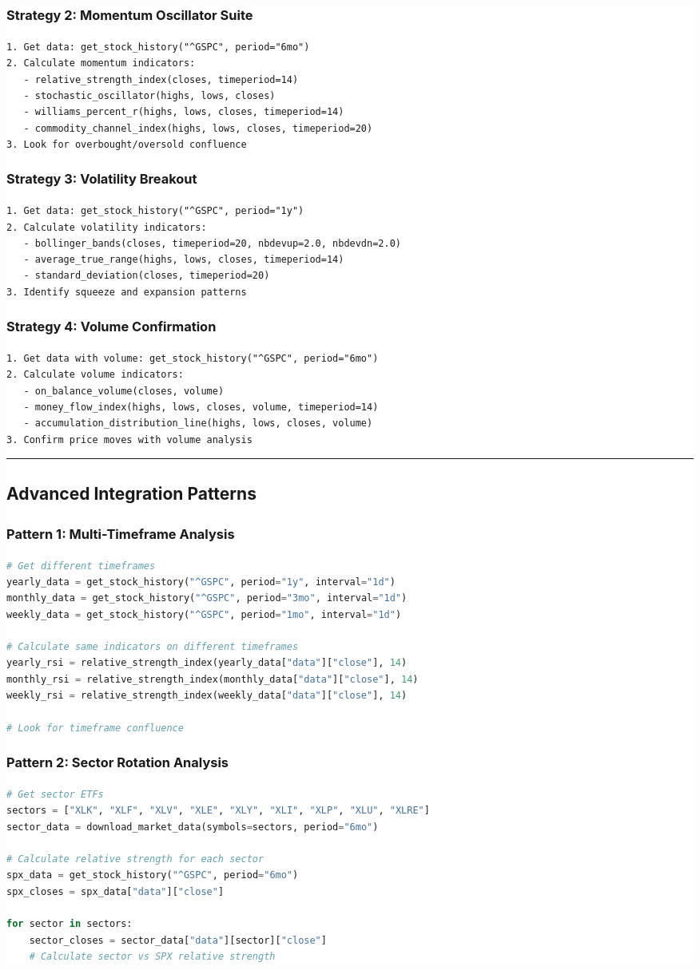 ### Strategy 2: Momentum Oscillator Suite
```
1. Get data: get_stock_history("^GSPC", period="6mo")
2. Calculate momentum indicators:
   - relative_strength_index(closes, timeperiod=14)
   - stochastic_oscillator(highs, lows, closes)
   - williams_percent_r(highs, lows, closes, timeperiod=14)
   - commodity_channel_index(highs, lows, closes, timeperiod=20)
3. Look for overbought/oversold confluence
```

### Strategy 3: Volatility Breakout
```
1. Get data: get_stock_history("^GSPC", period="1y")
2. Calculate volatility indicators:
   - bollinger_bands(closes, timeperiod=20, nbdevup=2.0, nbdevdn=2.0)
   - average_true_range(highs, lows, closes, timeperiod=14)
   - standard_deviation(closes, timeperiod=20)
3. Identify squeeze and expansion patterns
```

### Strategy 4: Volume Confirmation
```
1. Get data with volume: get_stock_history("^GSPC", period="6mo")
2. Calculate volume indicators:
   - on_balance_volume(closes, volume)
   - money_flow_index(highs, lows, closes, volume, timeperiod=14)
   - accumulation_distribution_line(highs, lows, closes, volume)
3. Confirm price moves with volume analysis
```

---

## Advanced Integration Patterns

### Pattern 1: Multi-Timeframe Analysis
```python
# Get different timeframes
yearly_data = get_stock_history("^GSPC", period="1y", interval="1d")
monthly_data = get_stock_history("^GSPC", period="3mo", interval="1d") 
weekly_data = get_stock_history("^GSPC", period="1mo", interval="1d")

# Calculate same indicators on different timeframes
yearly_rsi = relative_strength_index(yearly_data["data"]["close"], 14)
monthly_rsi = relative_strength_index(monthly_data["data"]["close"], 14)
weekly_rsi = relative_strength_index(weekly_data["data"]["close"], 14)

# Look for timeframe confluence
```

### Pattern 2: Sector Rotation Analysis
```python
# Get sector ETFs
sectors = ["XLK", "XLF", "XLV", "XLE", "XLY", "XLI", "XLP", "XLU", "XLRE"]
sector_data = download_market_data(symbols=sectors, period="6mo")

# Calculate relative strength for each sector
spx_data = get_stock_history("^GSPC", period="6mo")
spx_closes = spx_data["data"]["close"]

for sector in sectors:
    sector_closes = sector_data["data"][sector]["close"]
    # Calculate sector vs SPX relative strength
```